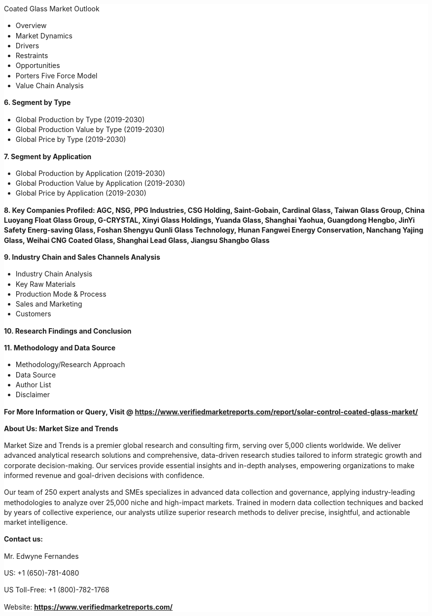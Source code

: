 Coated Glass Market Outlook</strong></p><ul><li>Overview</li><li>Market Dynamics</li><li>Drivers</li><li>Restraints</li><li>Opportunities</li><li>Porters Five Force Model</li><li>Value Chain Analysis&nbsp;</li></ul><p><strong>6. Segment by Type</strong></p><ul><li>Global Production by Type (2019-2030)</li><li>Global Production Value by Type (2019-2030)</li><li>Global Price by Type (2019-2030)</li></ul><p><strong>7. Segment by Application</strong></p><ul><li>Global Production by Application (2019-2030)</li><li>Global Production Value by Application (2019-2030)</li><li>Global Price by Application (2019-2030)</li></ul><p><strong>8. Key Companies Profiled: AGC, NSG, PPG Industries, CSG Holding, Saint-Gobain, Cardinal Glass, Taiwan Glass Group, China Luoyang Float Glass Group, G-CRYSTAL, Xinyi Glass Holdings, Yuanda Glass, Shanghai Yaohua, Guangdong Hengbo, JinYi Safety Energ-saving Glass, Foshan Shengyu Qunli Glass Technology, Hunan Fangwei Energy Conservation, Nanchang Yajing Glass, Weihai CNG Coated Glass, Shanghai Lead Glass, Jiangsu Shangbo Glass</strong></p><p><strong>9. Industry Chain and Sales Channels Analysis</strong></p><ul><li>Industry Chain Analysis</li><li>Key Raw Materials</li><li>Production Mode &amp; Process</li><li>Sales and Marketing</li><li>Customers</li></ul><p><strong>10. Research Findings and Conclusion</strong></p><p><strong>11. Methodology and Data Source</strong></p><ul><li>Methodology/Research Approach</li><li>Data Source</li><li>Author List</li><li>Disclaimer</li></ul></p><p><strong>For More Information or Query, Visit @ <a href="https://www.verifiedmarketreports.com/report/solar-control-coated-glass-market/">https://www.verifiedmarketreports.com/report/solar-control-coated-glass-market/</a></strong></p><p><strong>About Us: Market Size and Trends</strong></p><p>Market Size and Trends is a premier global research and consulting firm, serving over 5,000 clients worldwide. We deliver advanced analytical research solutions and comprehensive, data-driven research studies tailored to inform strategic growth and corporate decision-making. Our services provide essential insights and in-depth analyses, empowering organizations to make informed revenue and goal-driven decisions with confidence.</p><p>Our team of 250 expert analysts and SMEs specializes in advanced data collection and governance, applying industry-leading methodologies to analyze over 25,000 niche and high-impact markets. Trained in modern data collection techniques and backed by years of collective experience, our analysts utilize superior research methods to deliver precise, insightful, and actionable market intelligence.</p><p><strong>Contact us:</strong></p><p>Mr. Edwyne Fernandes</p><p>US: +1 (650)-781-4080</p><p>US Toll-Free: +1 (800)-782-1768</p><p>Website: <strong><a href="https://www.verifiedmarketreports.com/">https://www.verifiedmarketreports.com/</a></strong></p>

